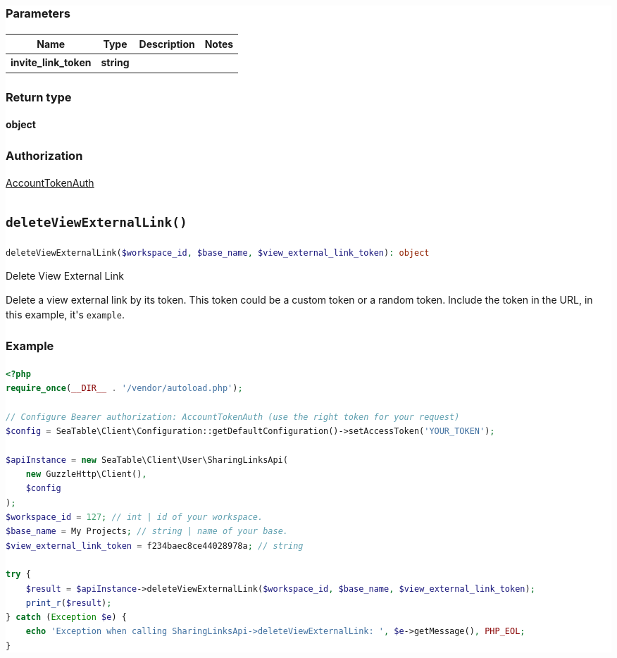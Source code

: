 ### Parameters

| Name | Type | Description  | Notes |
| ------------- | ------------- | ------------- | ------------- |
| **invite_link_token** | **string**|  | |

### Return type

**object**

### Authorization

[AccountTokenAuth](../../README.md#AccountTokenAuth)



## `deleteViewExternalLink()`

```php
deleteViewExternalLink($workspace_id, $base_name, $view_external_link_token): object
```

Delete View External Link

Delete a view external link by its token. This token could be a custom token or a random token. Include the token in the URL, in this example, it's `example`.

### Example

```php
<?php
require_once(__DIR__ . '/vendor/autoload.php');

// Configure Bearer authorization: AccountTokenAuth (use the right token for your request)
$config = SeaTable\Client\Configuration::getDefaultConfiguration()->setAccessToken('YOUR_TOKEN');

$apiInstance = new SeaTable\Client\User\SharingLinksApi(
    new GuzzleHttp\Client(),
    $config
);
$workspace_id = 127; // int | id of your workspace.
$base_name = My Projects; // string | name of your base.
$view_external_link_token = f234baec8ce44028978a; // string

try {
    $result = $apiInstance->deleteViewExternalLink($workspace_id, $base_name, $view_external_link_token);
    print_r($result);
} catch (Exception $e) {
    echo 'Exception when calling SharingLinksApi->deleteViewExternalLink: ', $e->getMessage(), PHP_EOL;
}
```
